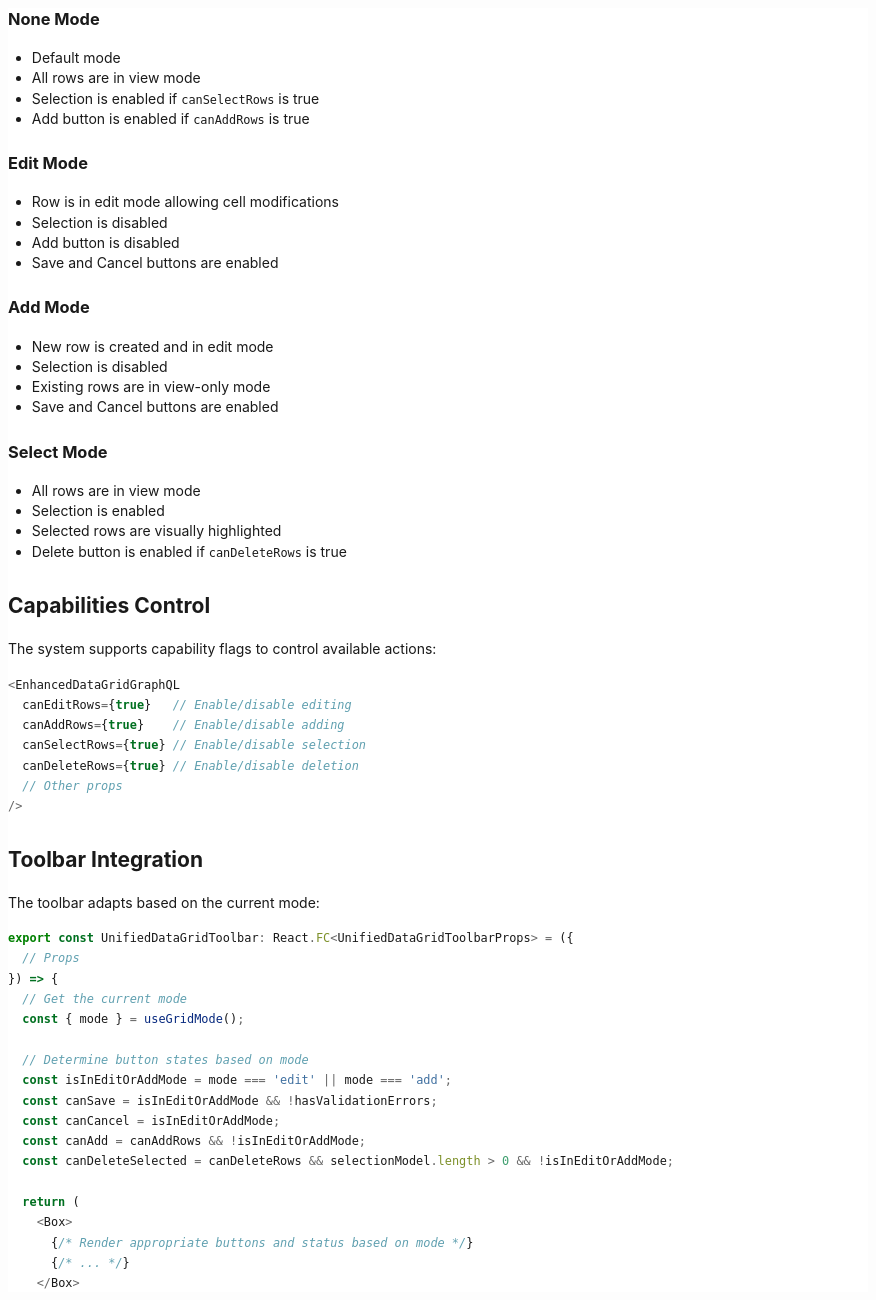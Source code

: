 ### None Mode

- Default mode
- All rows are in view mode
- Selection is enabled if `canSelectRows` is true
- Add button is enabled if `canAddRows` is true

### Edit Mode

- Row is in edit mode allowing cell modifications
- Selection is disabled
- Add button is disabled
- Save and Cancel buttons are enabled

### Add Mode

- New row is created and in edit mode
- Selection is disabled
- Existing rows are in view-only mode
- Save and Cancel buttons are enabled

### Select Mode

- All rows are in view mode
- Selection is enabled
- Selected rows are visually highlighted
- Delete button is enabled if `canDeleteRows` is true

## Capabilities Control

The system supports capability flags to control available actions:

```typescript
<EnhancedDataGridGraphQL
  canEditRows={true}   // Enable/disable editing
  canAddRows={true}    // Enable/disable adding
  canSelectRows={true} // Enable/disable selection
  canDeleteRows={true} // Enable/disable deletion
  // Other props
/>
```

## Toolbar Integration

The toolbar adapts based on the current mode:

```typescript
export const UnifiedDataGridToolbar: React.FC<UnifiedDataGridToolbarProps> = ({
  // Props
}) => {
  // Get the current mode
  const { mode } = useGridMode();
  
  // Determine button states based on mode
  const isInEditOrAddMode = mode === 'edit' || mode === 'add';
  const canSave = isInEditOrAddMode && !hasValidationErrors;
  const canCancel = isInEditOrAddMode;
  const canAdd = canAddRows && !isInEditOrAddMode;
  const canDeleteSelected = canDeleteRows && selectionModel.length > 0 && !isInEditOrAddMode;
  
  return (
    <Box>
      {/* Render appropriate buttons and status based on mode */}
      {/* ... */}
    </Box>
```